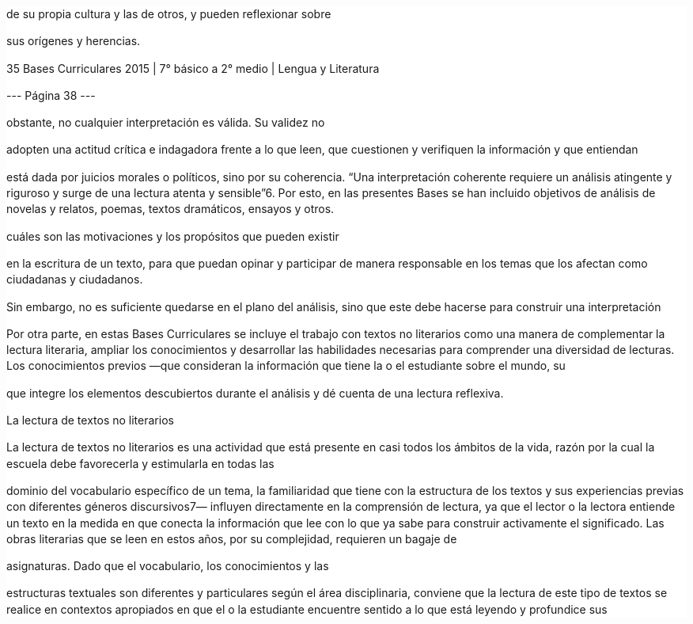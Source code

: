 de su propia cultura y las de otros, y pueden reflexionar sobre

sus orígenes y herencias.

35
Bases Curriculares 2015   |    7° básico a 2° medio   |   Lengua y Literatura

--- Página 38 ---

obstante, no cualquier interpretación es válida. Su validez no

adopten una actitud crítica e indagadora frente a lo que leen, 
que cuestionen y verifiquen la información y que entiendan

está dada por juicios morales o políticos, sino por su coherencia. 
“Una interpretación coherente requiere un análisis atingente 
y riguroso y surge de una lectura atenta y sensible”6. Por esto, 
en las presentes Bases se han incluido objetivos de análisis de 
novelas y relatos, poemas, textos dramáticos, ensayos y otros.

cuáles son las motivaciones y los propósitos que pueden existir

en la escritura de un texto, para que puedan opinar y participar 
de manera responsable en los temas que los afectan como 
ciudadanas y ciudadanos.

Sin embargo, no es suficiente quedarse en el plano del análisis, 
sino que este debe hacerse para construir una interpretación

Por otra parte, en estas Bases Curriculares se incluye el trabajo 
con textos no literarios como una manera de complementar 
la lectura literaria, ampliar los conocimientos y desarrollar 
las habilidades necesarias para comprender una diversidad 
de lecturas. Los conocimientos previos —que consideran la 
información que tiene la o el estudiante sobre el mundo, su

que integre los elementos descubiertos durante el análisis y dé 
cuenta de una lectura reflexiva.

La lectura de textos no literarios

La lectura de textos no literarios es una actividad que está 
presente en casi todos los ámbitos de la vida, razón por la 
cual la escuela debe favorecerla y estimularla en todas las

dominio del vocabulario específico de un tema, la familiaridad 
que tiene con la estructura de los textos y sus experiencias 
previas con diferentes géneros discursivos7— influyen 
directamente en la comprensión de lectura, ya que el lector 
o la lectora entiende un texto en la medida en que conecta 
la información que lee con lo que ya sabe para construir 
activamente el significado. Las obras literarias que se leen 
en estos años, por su complejidad, requieren un bagaje de

asignaturas. Dado que el vocabulario, los conocimientos y las

estructuras textuales son diferentes y particulares según el área 
disciplinaria, conviene que la lectura de este tipo de textos 
se realice en contextos apropiados en que el o la estudiante 
encuentre sentido a lo que está leyendo y profundice sus

